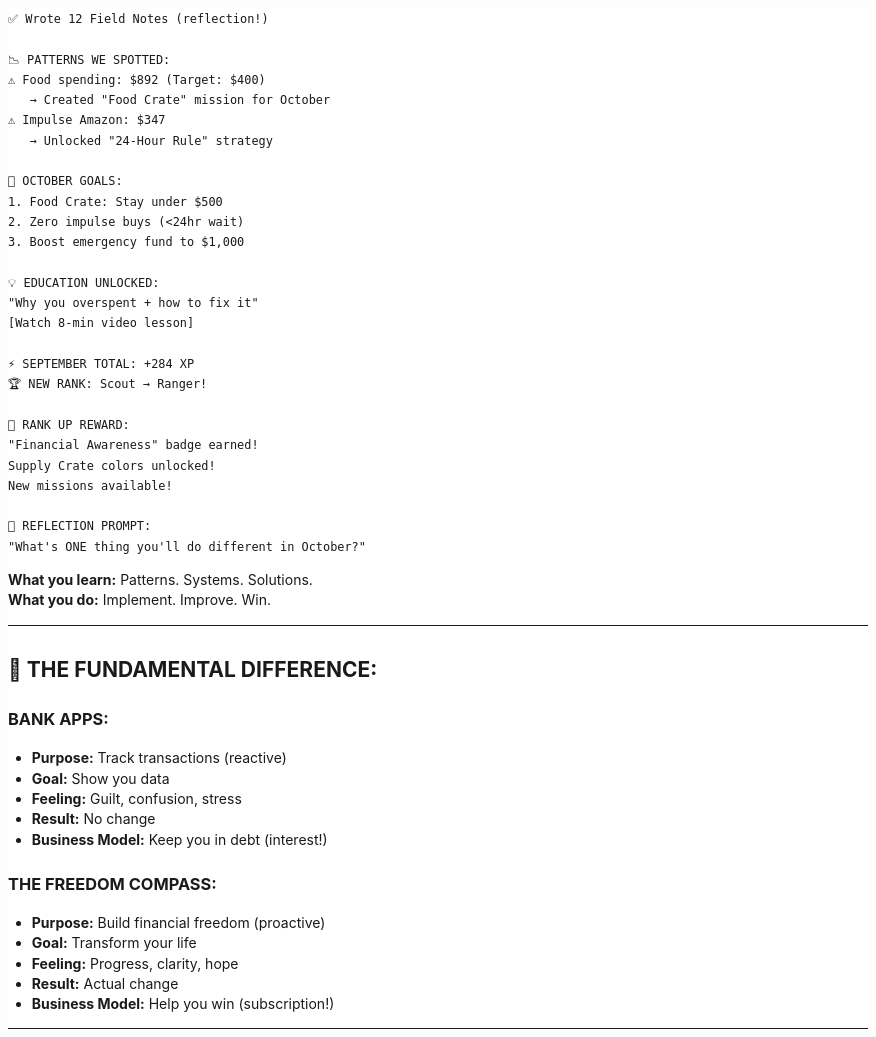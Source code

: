 ```
✅ Wrote 12 Field Notes (reflection!)

📉 PATTERNS WE SPOTTED:
⚠️ Food spending: $892 (Target: $400)
   → Created "Food Crate" mission for October
⚠️ Impulse Amazon: $347
   → Unlocked "24-Hour Rule" strategy
   
🎯 OCTOBER GOALS:
1. Food Crate: Stay under $500
2. Zero impulse buys (<24hr wait)
3. Boost emergency fund to $1,000

💡 EDUCATION UNLOCKED:
"Why you overspent + how to fix it"
[Watch 8-min video lesson]

⚡ SEPTEMBER TOTAL: +284 XP
🏆 NEW RANK: Scout → Ranger!

🎊 RANK UP REWARD:
"Financial Awareness" badge earned!
Supply Crate colors unlocked!
New missions available!

📝 REFLECTION PROMPT:
"What's ONE thing you'll do different in October?"
```

**What you learn:** Patterns. Systems. Solutions.  
**What you do:** Implement. Improve. Win.

---

## 🎯 **THE FUNDAMENTAL DIFFERENCE:**

### **BANK APPS:**
- **Purpose:** Track transactions (reactive)
- **Goal:** Show you data
- **Feeling:** Guilt, confusion, stress
- **Result:** No change
- **Business Model:** Keep you in debt (interest!)

### **THE FREEDOM COMPASS:**
- **Purpose:** Build financial freedom (proactive)
- **Goal:** Transform your life
- **Feeling:** Progress, clarity, hope
- **Result:** Actual change
- **Business Model:** Help you win (subscription!)

---